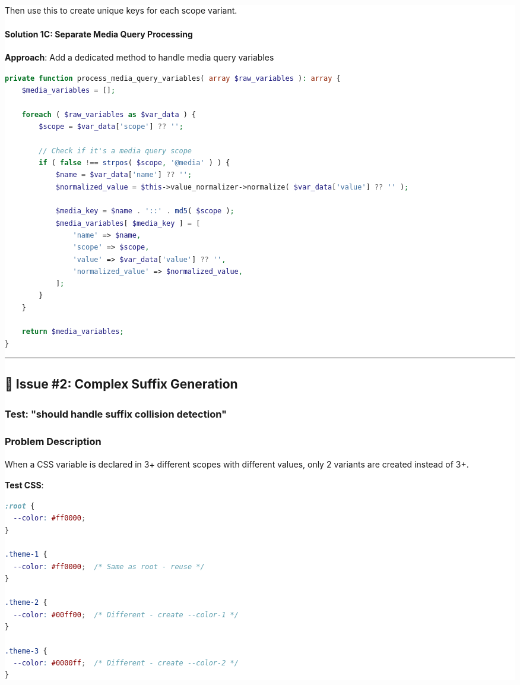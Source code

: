 Then use this to create unique keys for each scope variant.

#### Solution 1C: Separate Media Query Processing
**Approach**: Add a dedicated method to handle media query variables

```php
private function process_media_query_variables( array $raw_variables ): array {
    $media_variables = [];
    
    foreach ( $raw_variables as $var_data ) {
        $scope = $var_data['scope'] ?? '';
        
        // Check if it's a media query scope
        if ( false !== strpos( $scope, '@media' ) ) {
            $name = $var_data['name'] ?? '';
            $normalized_value = $this->value_normalizer->normalize( $var_data['value'] ?? '' );
            
            $media_key = $name . '::' . md5( $scope );
            $media_variables[ $media_key ] = [
                'name' => $name,
                'scope' => $scope,
                'value' => $var_data['value'] ?? '',
                'normalized_value' => $normalized_value,
            ];
        }
    }
    
    return $media_variables;
}
```

---

## 🔴 Issue #2: Complex Suffix Generation

### Test: "should handle suffix collision detection"

### Problem Description

When a CSS variable is declared in 3+ different scopes with different values, only 2 variants are created instead of 3+.

**Test CSS**:
```css
:root { 
  --color: #ff0000; 
}

.theme-1 { 
  --color: #ff0000;  /* Same as root - reuse */
}

.theme-2 { 
  --color: #00ff00;  /* Different - create --color-1 */
}

.theme-3 { 
  --color: #0000ff;  /* Different - create --color-2 */
}
```

